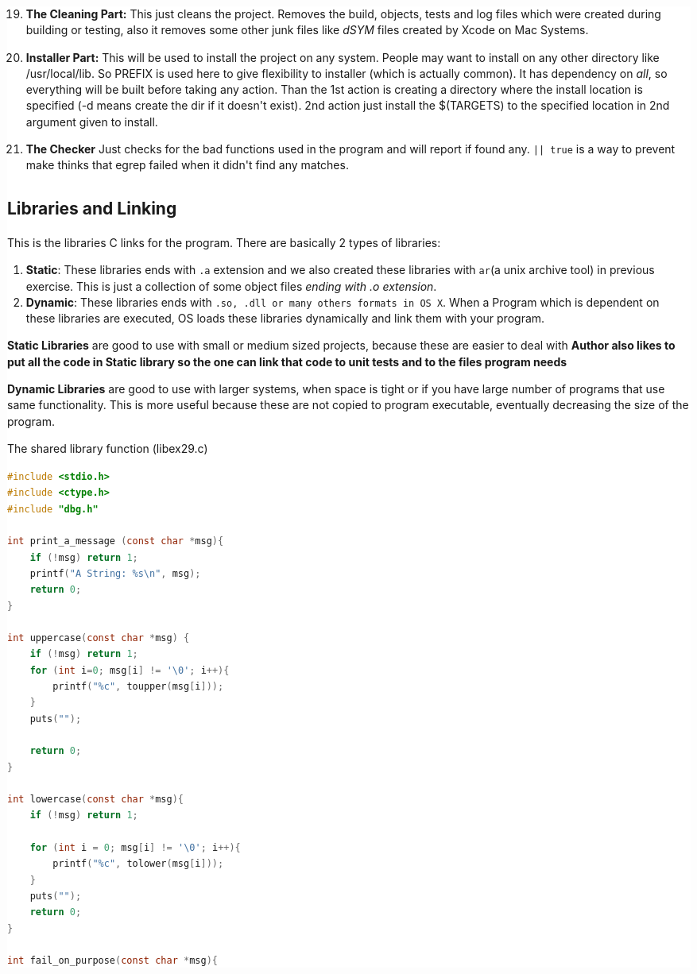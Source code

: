 19. **The Cleaning Part:** This just cleans the project. Removes the build, objects, tests and log files which were created during building or testing, also it removes some other junk files like _dSYM_ files created by Xcode on Mac Systems.

20. **Installer Part:** This will be used to install the project on any system. People may want to install on any other directory like /usr/local/lib. So PREFIX is used here to give flexibility to installer (which is actually common). It has dependency on _all_, so everything will be built before taking any action. Than the 1st action is creating a directory where the install location is specified (-d means create the dir if it doesn't exist). 2nd action just install the $(TARGETS) to the specified location in 2nd argument given to install.

21. **The Checker** Just checks for the bad functions used in the program and will report if found any. `|| true` is a way to prevent make thinks that egrep failed when it didn't find any matches.

## Libraries and Linking

This is the libraries C links for the program. There are basically 2 types of libraries:

1. **Static**: These libraries ends with `.a` extension and we also created these libraries with `ar`(a unix archive tool) in previous exercise. This is just a collection of some object files _ending with .o extension_.
2. **Dynamic**: These libraries ends with `.so, .dll or many others formats in OS X`. When a Program which is dependent on these libraries are executed, OS loads these libraries dynamically and link them with your program.

**Static Libraries** are good to use with small or medium sized projects, because these are easier to deal with **Author also likes to put all the code in Static library so the one can link that code to unit tests and to the files program needs**

**Dynamic Libraries** are good to use with larger systems, when space is tight or if you have large number of programs that use same functionality. This is more useful because these are not copied to program executable, eventually decreasing the size of the program.

The shared library function (libex29.c)

```c
#include <stdio.h>
#include <ctype.h>
#include "dbg.h"

int print_a_message (const char *msg){
    if (!msg) return 1;
    printf("A String: %s\n", msg);
    return 0;
}

int uppercase(const char *msg) {
    if (!msg) return 1;
    for (int i=0; msg[i] != '\0'; i++){
        printf("%c", toupper(msg[i]));
    }
    puts("");

    return 0;
}

int lowercase(const char *msg){
    if (!msg) return 1;

    for (int i = 0; msg[i] != '\0'; i++){
        printf("%c", tolower(msg[i]));
    }
    puts("");
    return 0;
}

int fail_on_purpose(const char *msg){
```